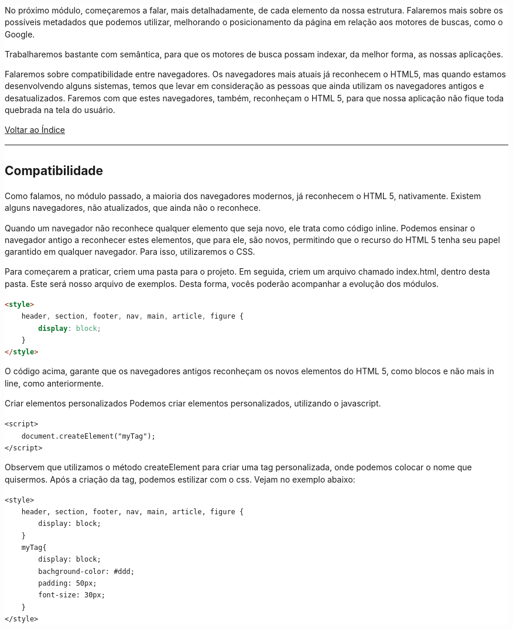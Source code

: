 No próximo módulo, começaremos a falar, mais detalhadamente, de cada elemento da nossa estrutura. Falaremos mais sobre os possíveis metadados que podemos utilizar, melhorando o posicionamento da página em relação aos motores de buscas, como o Google.

Trabalharemos bastante com semântica, para que os motores de busca possam indexar, da melhor forma, as nossas aplicações.

Falaremos sobre compatibilidade entre navegadores. Os navegadores mais atuais já reconhecem o HTML5, mas quando estamos desenvolvendo alguns sistemas, temos que levar em consideração as pessoas que ainda utilizam os navegadores antigos e desatualizados. Faremos com que estes navegadores, também, reconheçam o HTML 5, para que nossa aplicação não fique toda quebrada na tela do usuário.

[Voltar ao Índice](#indice)

---

## <a name="parte3">Compatibilidade</a>

Como falamos, no módulo passado, a maioria dos navegadores modernos, já reconhecem o HTML 5, nativamente. Existem alguns navegadores, não atualizados, que ainda não o reconhece.

Quando um navegador não reconhece qualquer elemento que seja novo, ele trata como código inline. Podemos ensinar o navegador antigo a reconhecer estes elementos, que para ele, são novos, permitindo que o recurso do HTML 5 tenha seu papel garantido em qualquer navegador. Para isso, utilizaremos o CSS.

Para começarem a praticar, criem uma pasta para o projeto. Em seguida, criem um arquivo chamado index.html, dentro desta pasta. Este será nosso arquivo de exemplos. Desta forma, vocês poderão acompanhar a evolução dos módulos.

```html
<style>
    header, section, footer, nav, main, article, figure {
        display: block;
    }
</style>
```
O código acima, garante que os navegadores antigos reconheçam os novos elementos do HTML 5, como blocos e não mais in line, como anteriormente.

Criar elementos personalizados
Podemos criar elementos personalizados, utilizando o javascript.

```
<script>
    document.createElement("myTag");
</script>
```
Observem que utilizamos o método createElement para criar uma tag personalizada, onde podemos colocar o nome que quisermos. Após a criação da tag, podemos estilizar com o css. Vejam no exemplo abaixo:

```
<style>
    header, section, footer, nav, main, article, figure {
        display: block;
    }
    myTag{
        display: block;
        bachground-color: #ddd;
        padding: 50px;
        font-size: 30px;
    }
</style>
```
